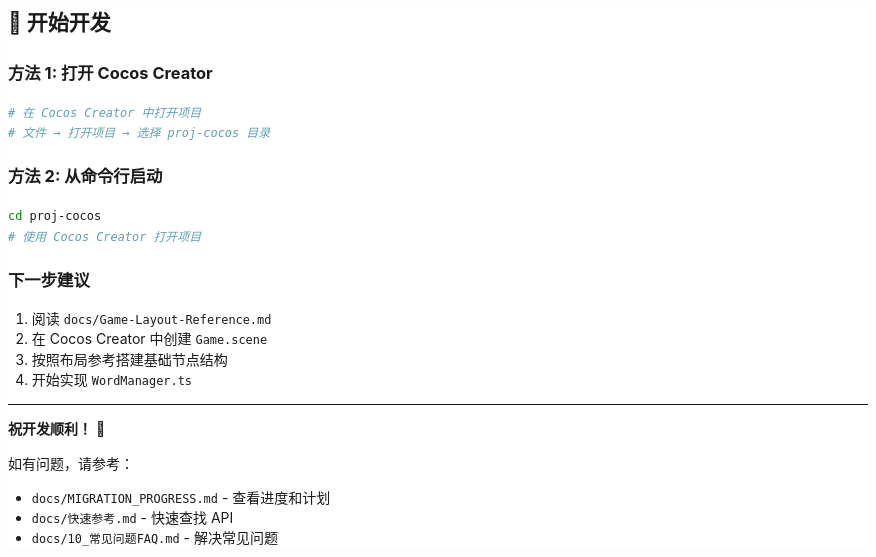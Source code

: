 ## 🚀 开始开发

### 方法 1: 打开 Cocos Creator

```bash
# 在 Cocos Creator 中打开项目
# 文件 → 打开项目 → 选择 proj-cocos 目录
```

### 方法 2: 从命令行启动

```bash
cd proj-cocos
# 使用 Cocos Creator 打开项目
```

### 下一步建议

1. 阅读 `docs/Game-Layout-Reference.md`
2. 在 Cocos Creator 中创建 `Game.scene`
3. 按照布局参考搭建基础节点结构
4. 开始实现 `WordManager.ts`

---

**祝开发顺利！** 🎉

如有问题，请参考：
- `docs/MIGRATION_PROGRESS.md` - 查看进度和计划
- `docs/快速参考.md` - 快速查找 API
- `docs/10_常见问题FAQ.md` - 解决常见问题


